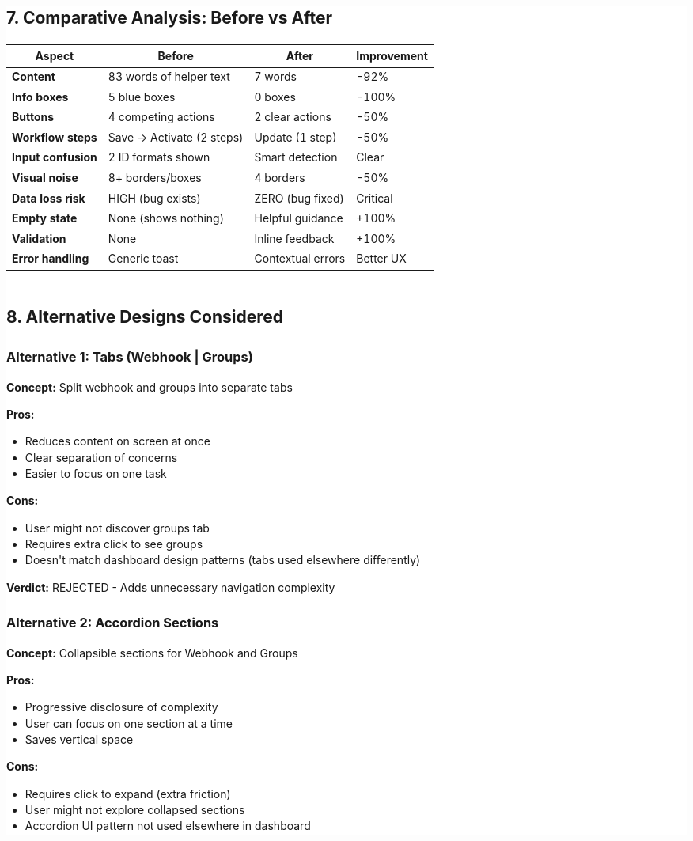 
## 7. Comparative Analysis: Before vs After

| Aspect | Before | After | Improvement |
|--------|--------|-------|-------------|
| **Content** | 83 words of helper text | 7 words | -92% |
| **Info boxes** | 5 blue boxes | 0 boxes | -100% |
| **Buttons** | 4 competing actions | 2 clear actions | -50% |
| **Workflow steps** | Save → Activate (2 steps) | Update (1 step) | -50% |
| **Input confusion** | 2 ID formats shown | Smart detection | Clear |
| **Visual noise** | 8+ borders/boxes | 4 borders | -50% |
| **Data loss risk** | HIGH (bug exists) | ZERO (bug fixed) | Critical |
| **Empty state** | None (shows nothing) | Helpful guidance | +100% |
| **Validation** | None | Inline feedback | +100% |
| **Error handling** | Generic toast | Contextual errors | Better UX |

---

## 8. Alternative Designs Considered

### Alternative 1: Tabs (Webhook | Groups)

**Concept:** Split webhook and groups into separate tabs

**Pros:**
- Reduces content on screen at once
- Clear separation of concerns
- Easier to focus on one task

**Cons:**
- User might not discover groups tab
- Requires extra click to see groups
- Doesn't match dashboard design patterns (tabs used elsewhere differently)

**Verdict:** REJECTED - Adds unnecessary navigation complexity

### Alternative 2: Accordion Sections

**Concept:** Collapsible sections for Webhook and Groups

**Pros:**
- Progressive disclosure of complexity
- User can focus on one section at a time
- Saves vertical space

**Cons:**
- Requires click to expand (extra friction)
- User might not explore collapsed sections
- Accordion UI pattern not used elsewhere in dashboard
